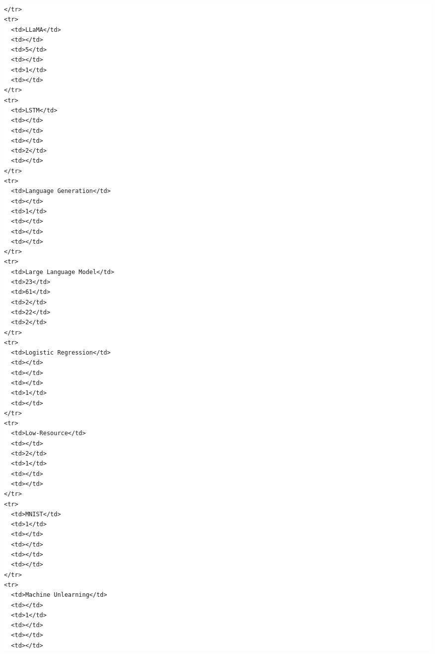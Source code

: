     </tr>
    <tr>
      <td>LLaMA</td>
      <td></td>
      <td>5</td>
      <td></td>
      <td>1</td>
      <td></td>
    </tr>
    <tr>
      <td>LSTM</td>
      <td></td>
      <td></td>
      <td></td>
      <td>2</td>
      <td></td>
    </tr>
    <tr>
      <td>Language Generation</td>
      <td></td>
      <td>1</td>
      <td></td>
      <td></td>
      <td></td>
    </tr>
    <tr>
      <td>Large Language Model</td>
      <td>23</td>
      <td>61</td>
      <td>2</td>
      <td>22</td>
      <td>2</td>
    </tr>
    <tr>
      <td>Logistic Regression</td>
      <td></td>
      <td></td>
      <td></td>
      <td>1</td>
      <td></td>
    </tr>
    <tr>
      <td>Low-Resource</td>
      <td></td>
      <td>2</td>
      <td>1</td>
      <td></td>
      <td></td>
    </tr>
    <tr>
      <td>MNIST</td>
      <td>1</td>
      <td></td>
      <td></td>
      <td></td>
      <td></td>
    </tr>
    <tr>
      <td>Machine Unlearning</td>
      <td></td>
      <td>1</td>
      <td></td>
      <td></td>
      <td></td>